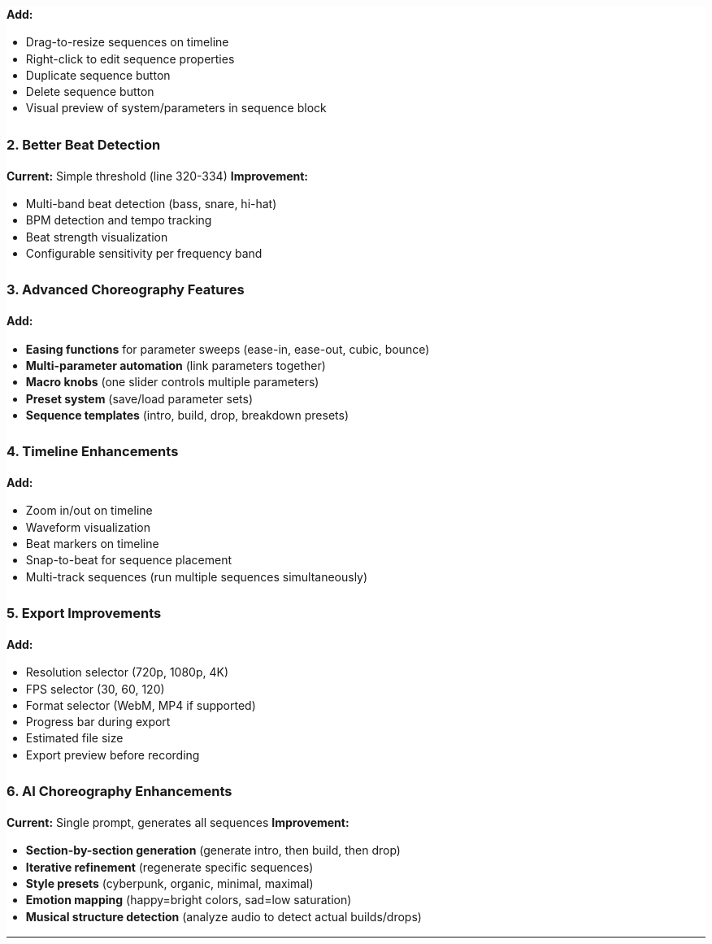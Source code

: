 **Add:**
- Drag-to-resize sequences on timeline
- Right-click to edit sequence properties
- Duplicate sequence button
- Delete sequence button
- Visual preview of system/parameters in sequence block

### **2. Better Beat Detection**

**Current:** Simple threshold (line 320-334)
**Improvement:**
- Multi-band beat detection (bass, snare, hi-hat)
- BPM detection and tempo tracking
- Beat strength visualization
- Configurable sensitivity per frequency band

### **3. Advanced Choreography Features**

**Add:**
- **Easing functions** for parameter sweeps (ease-in, ease-out, cubic, bounce)
- **Multi-parameter automation** (link parameters together)
- **Macro knobs** (one slider controls multiple parameters)
- **Preset system** (save/load parameter sets)
- **Sequence templates** (intro, build, drop, breakdown presets)

### **4. Timeline Enhancements**

**Add:**
- Zoom in/out on timeline
- Waveform visualization
- Beat markers on timeline
- Snap-to-beat for sequence placement
- Multi-track sequences (run multiple sequences simultaneously)

### **5. Export Improvements**

**Add:**
- Resolution selector (720p, 1080p, 4K)
- FPS selector (30, 60, 120)
- Format selector (WebM, MP4 if supported)
- Progress bar during export
- Estimated file size
- Export preview before recording

### **6. AI Choreography Enhancements**

**Current:** Single prompt, generates all sequences
**Improvement:**
- **Section-by-section generation** (generate intro, then build, then drop)
- **Iterative refinement** (regenerate specific sequences)
- **Style presets** (cyberpunk, organic, minimal, maximal)
- **Emotion mapping** (happy=bright colors, sad=low saturation)
- **Musical structure detection** (analyze audio to detect actual builds/drops)

---